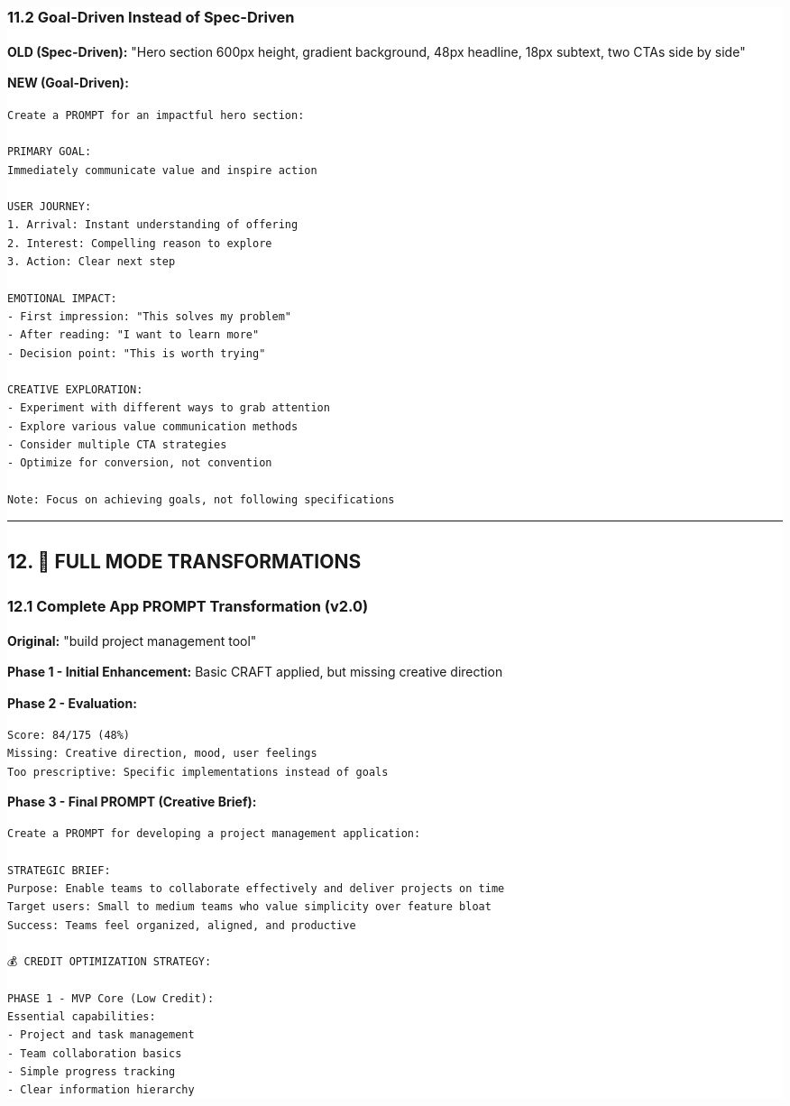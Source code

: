 ### 11.2 Goal-Driven Instead of Spec-Driven
**OLD (Spec-Driven):**
"Hero section 600px height, gradient background, 48px headline, 18px subtext, two CTAs side by side"

**NEW (Goal-Driven):**
```
Create a PROMPT for an impactful hero section:

PRIMARY GOAL:
Immediately communicate value and inspire action

USER JOURNEY:
1. Arrival: Instant understanding of offering
2. Interest: Compelling reason to explore
3. Action: Clear next step

EMOTIONAL IMPACT:
- First impression: "This solves my problem"
- After reading: "I want to learn more"
- Decision point: "This is worth trying"

CREATIVE EXPLORATION:
- Experiment with different ways to grab attention
- Explore various value communication methods
- Consider multiple CTA strategies
- Optimize for conversion, not convention

Note: Focus on achieving goals, not following specifications
```

---

## 12. 🚀 FULL MODE TRANSFORMATIONS

### 12.1 Complete App PROMPT Transformation (v2.0)
**Original:** "build project management tool"

**Phase 1 - Initial Enhancement:**
Basic CRAFT applied, but missing creative direction

**Phase 2 - Evaluation:**
```
Score: 84/175 (48%)
Missing: Creative direction, mood, user feelings
Too prescriptive: Specific implementations instead of goals
```

**Phase 3 - Final PROMPT (Creative Brief):**
```
Create a PROMPT for developing a project management application:

STRATEGIC BRIEF:
Purpose: Enable teams to collaborate effectively and deliver projects on time
Target users: Small to medium teams who value simplicity over feature bloat
Success: Teams feel organized, aligned, and productive

💰 CREDIT OPTIMIZATION STRATEGY:

PHASE 1 - MVP Core (Low Credit):
Essential capabilities:
- Project and task management
- Team collaboration basics
- Simple progress tracking
- Clear information hierarchy
```